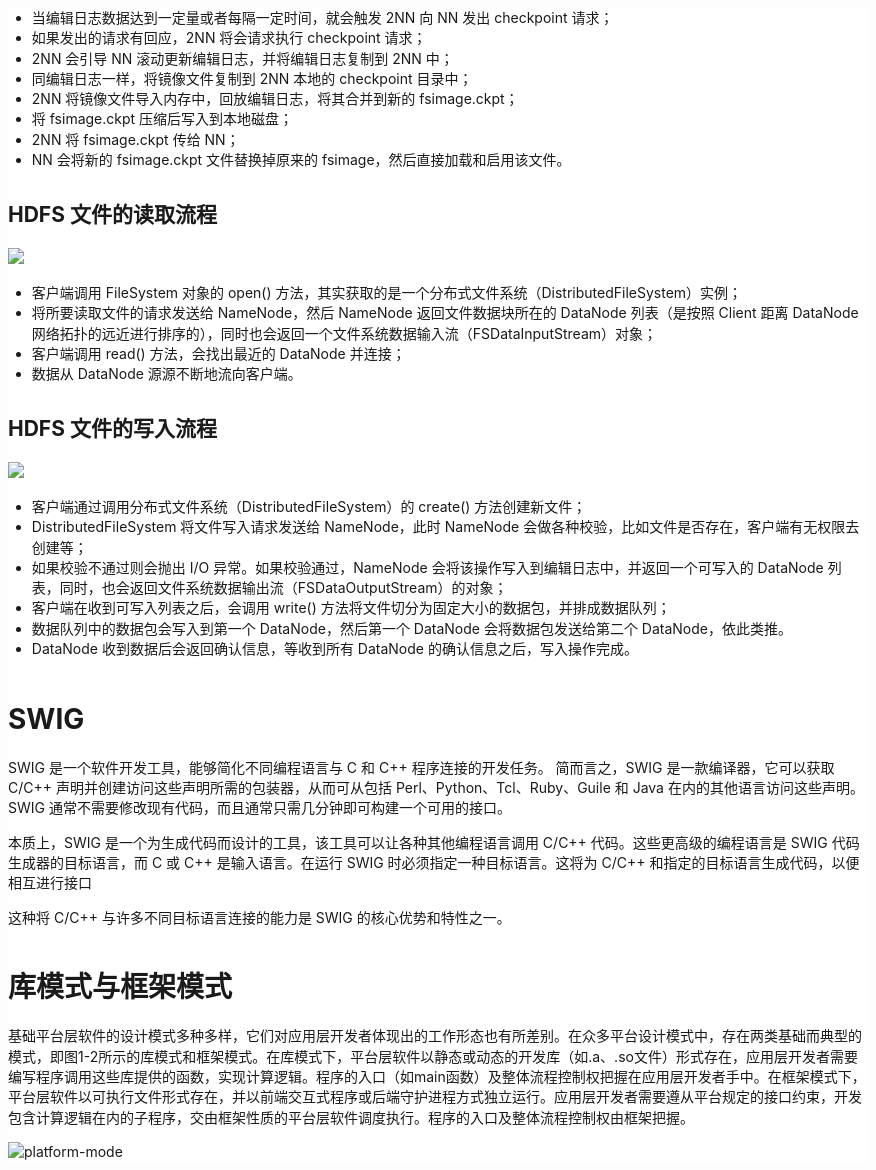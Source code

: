 *   当编辑日志数据达到一定量或者每隔一定时间，就会触发 2NN 向 NN 发出 checkpoint 请求；
*   如果发出的请求有回应，2NN 将会请求执行 checkpoint 请求；
*   2NN 会引导 NN 滚动更新编辑日志，并将编辑日志复制到 2NN 中；
*   同编辑日志一样，将镜像文件复制到 2NN 本地的 checkpoint 目录中；
*   2NN 将镜像文件导入内存中，回放编辑日志，将其合并到新的 fsimage.ckpt；
*   将 fsimage.ckpt 压缩后写入到本地磁盘；
*   2NN 将 fsimage.ckpt 传给 NN；
*   NN 会将新的 fsimage.ckpt 文件替换掉原来的 fsimage，然后直接加载和启用该文件。

HDFS 文件的读取流程
------------

![](https://img2022.cnblogs.com/blog/2790988/202203/2790988-20220321234803766-666107785.png)

*   客户端调用 FileSystem 对象的 open() 方法，其实获取的是一个分布式文件系统（DistributedFileSystem）实例；
*   将所要读取文件的请求发送给 NameNode，然后 NameNode 返回文件数据块所在的 DataNode 列表（是按照 Client 距离 DataNode 网络拓扑的远近进行排序的），同时也会返回一个文件系统数据输入流（FSDataInputStream）对象；
*   客户端调用 read() 方法，会找出最近的 DataNode 并连接；
*   数据从 DataNode 源源不断地流向客户端。

HDFS 文件的写入流程
------------

![](https://img2022.cnblogs.com/blog/2790988/202203/2790988-20220321234815181-748049775.png)

*   客户端通过调用分布式文件系统（DistributedFileSystem）的 create() 方法创建新文件；
*   DistributedFileSystem 将文件写入请求发送给 NameNode，此时 NameNode 会做各种校验，比如文件是否存在，客户端有无权限去创建等；
*   如果校验不通过则会抛出 I/O 异常。如果校验通过，NameNode 会将该操作写入到编辑日志中，并返回一个可写入的 DataNode 列表，同时，也会返回文件系统数据输出流（FSDataOutputStream）的对象；
*   客户端在收到可写入列表之后，会调用 write() 方法将文件切分为固定大小的数据包，并排成数据队列；
*   数据队列中的数据包会写入到第一个 DataNode，然后第一个 DataNode 会将数据包发送给第二个 DataNode，依此类推。
*   DataNode 收到数据后会返回确认信息，等收到所有 DataNode 的确认信息之后，写入操作完成。

# SWIG

SWIG 是一个软件开发工具，能够简化不同编程语言与 C 和 C++ 程序连接的开发任务。
简而言之，SWIG 是一款编译器，它可以获取 C/C++ 声明并创建访问这些声明所需的包装器，从而可从包括 Perl、Python、Tcl、Ruby、Guile 和 Java 在内的其他语言访问这些声明。SWIG 通常不需要修改现有代码，而且通常只需几分钟即可构建一个可用的接口。

本质上，SWIG 是一个为生成代码而设计的工具，该工具可以让各种其他编程语言调用 C/C++ 代码。这些更高级的编程语言是 SWIG 代码生成器的目标语言，而 C 或 C++ 是输入语言。在运行 SWIG 时必须指定一种目标语言。这将为 C/C++ 和指定的目标语言生成代码，以便相互进行接口

这种将 C/C++ 与许多不同目标语言连接的能力是 SWIG 的核心优势和特性之一。

# 库模式与框架模式

基础平台层软件的设计模式多种多样，它们对应用层开发者体现出的工作形态也有所差别。在众多平台设计模式中，存在两类基础而典型的模式，即图1-2所示的库模式和框架模式。在库模式下，平台层软件以静态或动态的开发库（如.a、.so文件）形式存在，应用层开发者需要编写程序调用这些库提供的函数，实现计算逻辑。程序的入口（如main函数）及整体流程控制权把握在应用层开发者手中。在框架模式下，平台层软件以可执行文件形式存在，并以前端交互式程序或后端守护进程方式独立运行。应用层开发者需要遵从平台规定的接口约束，开发包含计算逻辑在内的子程序，交由框架性质的平台层软件调度执行。程序的入口及整体流程控制权由框架把握。

![platform-mode](https://github.com/DjangoPeng/tensorflow-in-depth/raw/master/text/1_overview/images/platform-mode.png)
